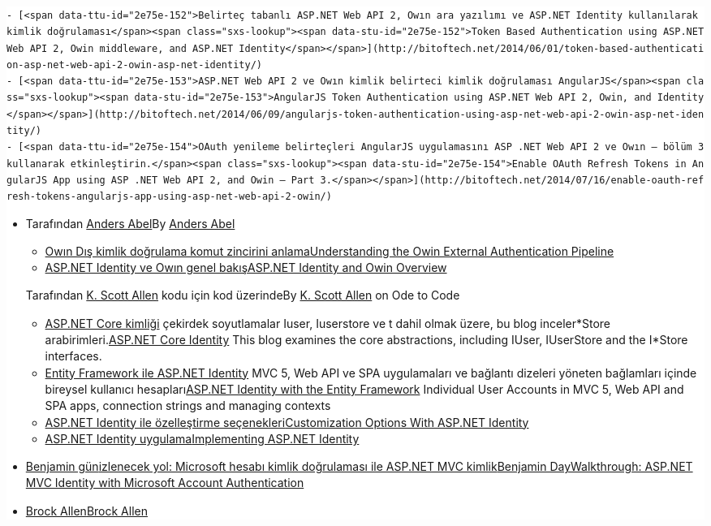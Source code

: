     - [<span data-ttu-id="2e75e-152">Belirteç tabanlı ASP.NET Web API 2, Owın ara yazılımı ve ASP.NET Identity kullanılarak kimlik doğrulaması</span><span class="sxs-lookup"><span data-stu-id="2e75e-152">Token Based Authentication using ASP.NET Web API 2, Owin middleware, and ASP.NET Identity</span></span>](http://bitoftech.net/2014/06/01/token-based-authentication-asp-net-web-api-2-owin-asp-net-identity/)
    - [<span data-ttu-id="2e75e-153">ASP.NET Web API 2 ve Owın kimlik belirteci kimlik doğrulaması AngularJS</span><span class="sxs-lookup"><span data-stu-id="2e75e-153">AngularJS Token Authentication using ASP.NET Web API 2, Owin, and Identity</span></span>](http://bitoftech.net/2014/06/09/angularjs-token-authentication-using-asp-net-web-api-2-owin-asp-net-identity/)
    - [<span data-ttu-id="2e75e-154">OAuth yenileme belirteçleri AngularJS uygulamasını ASP .NET Web API 2 ve Owın – bölüm 3 kullanarak etkinleştirin.</span><span class="sxs-lookup"><span data-stu-id="2e75e-154">Enable OAuth Refresh Tokens in AngularJS App using ASP .NET Web API 2, and Owin – Part 3.</span></span>](http://bitoftech.net/2014/07/16/enable-oauth-refresh-tokens-angularjs-app-using-asp-net-web-api-2-owin/)
- <span data-ttu-id="2e75e-155">Tarafından [Anders Abel](https://twitter.com/anders_abel)</span><span class="sxs-lookup"><span data-stu-id="2e75e-155">By [Anders Abel](https://twitter.com/anders_abel)</span></span>

    - [<span data-ttu-id="2e75e-156">Owın Dış kimlik doğrulama komut zincirini anlama</span><span class="sxs-lookup"><span data-stu-id="2e75e-156">Understanding the Owin External Authentication Pipeline</span></span>](http://coding.abel.nu/2014/06/understanding-the-owin-external-authentication-pipeline/)
    - [<span data-ttu-id="2e75e-157">ASP.NET Identity ve Owın genel bakış</span><span class="sxs-lookup"><span data-stu-id="2e75e-157">ASP.NET Identity and Owin Overview</span></span>](http://coding.abel.nu/2014/06/asp-net-identity-and-owin-overview/)

  <span data-ttu-id="2e75e-158">Tarafından [K. Scott Allen](https://twitter.com/OdeToCode) kodu için kod üzerinde</span><span class="sxs-lookup"><span data-stu-id="2e75e-158">By [K. Scott Allen](https://twitter.com/OdeToCode) on Ode to Code</span></span>

    - <span data-ttu-id="2e75e-159">[ASP.NET Core kimliği](http://odetocode.com/blogs/scott/archive/2013/11/25/asp-net-core-identity.aspx) çekirdek soyutlamalar Iuser, Iuserstore ve t dahil olmak üzere, bu blog inceler\*Store arabirimleri.</span><span class="sxs-lookup"><span data-stu-id="2e75e-159">[ASP.NET Core Identity](http://odetocode.com/blogs/scott/archive/2013/11/25/asp-net-core-identity.aspx) This blog examines the core abstractions, including IUser, IUserStore and the I\*Store interfaces.</span></span>
    - <span data-ttu-id="2e75e-160">[Entity Framework ile ASP.NET Identity](http://odetocode.com/blogs/scott/archive/2014/01/03/asp-net-identity-with-the-entity-framework.aspx) MVC 5, Web API ve SPA uygulamaları ve bağlantı dizeleri yöneten bağlamları içinde bireysel kullanıcı hesapları</span><span class="sxs-lookup"><span data-stu-id="2e75e-160">[ASP.NET Identity with the Entity Framework](http://odetocode.com/blogs/scott/archive/2014/01/03/asp-net-identity-with-the-entity-framework.aspx) Individual User Accounts in MVC 5, Web API and SPA apps, connection strings and managing contexts</span></span>
    - [<span data-ttu-id="2e75e-161">ASP.NET Identity ile özelleştirme seçenekleri</span><span class="sxs-lookup"><span data-stu-id="2e75e-161">Customization Options With ASP.NET Identity</span></span>](http://odetocode.com/blogs/scott/archive/2014/01/09/customization-options-with-asp-net-identity.aspx)
    - [<span data-ttu-id="2e75e-162">ASP.NET Identity uygulama</span><span class="sxs-lookup"><span data-stu-id="2e75e-162">Implementing ASP.NET Identity</span></span>](http://odetocode.com/blogs/scott/archive/2014/01/20/implementing-asp-net-identity.aspx)
- <span data-ttu-id="2e75e-163">[Benjamin gün](http://www.benday.com/about/)[izlenecek yol: Microsoft hesabı kimlik doğrulaması ile ASP.NET MVC kimlik](http://www.benday.com/2014/02/25/walkthrough-asp-net-mvc-identity-with-microsoft-account-authentication/)</span><span class="sxs-lookup"><span data-stu-id="2e75e-163">[Benjamin Day](http://www.benday.com/about/)[Walkthrough: ASP.NET MVC Identity with Microsoft Account Authentication](http://www.benday.com/2014/02/25/walkthrough-asp-net-mvc-identity-with-microsoft-account-authentication/)</span></span>
- [<span data-ttu-id="2e75e-164">Brock Allen</span><span class="sxs-lookup"><span data-stu-id="2e75e-164">Brock Allen</span></span>](https://twitter.com/BrockLAllen)

